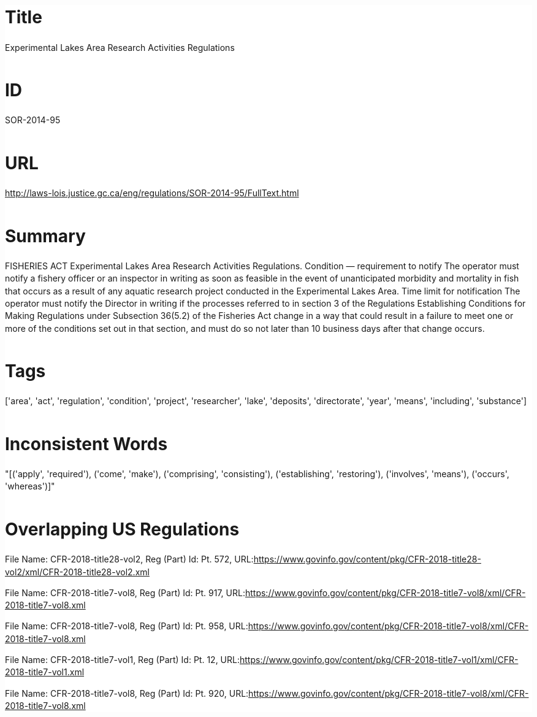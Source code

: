 # Title
Experimental Lakes Area Research Activities Regulations


# ID
SOR-2014-95

# URL
http://laws-lois.justice.gc.ca/eng/regulations/SOR-2014-95/FullText.html


# Summary
FISHERIES ACT Experimental Lakes Area Research Activities Regulations.
Condition — requirement to notify The operator must notify a fishery officer or an inspector in writing as soon as feasible in the event of unanticipated morbidity and mortality in fish that occurs as a result of any aquatic research project conducted in the Experimental Lakes Area.
Time limit for notification The operator must notify the Director in writing if the processes referred to in section 3 of the  Regulations Establishing Conditions for Making Regulations under Subsection 36(5.2) of the Fisheries Act  change in a way that could result in a failure to meet one or more of the conditions set out in that section, and must do so not later than 10 business days after that change occurs.


# Tags
['area', 'act', 'regulation', 'condition', 'project', 'researcher', 'lake', 'deposits', 'directorate', 'year', 'means', 'including', 'substance']


# Inconsistent Words
"[('apply', 'required'), ('come', 'make'), ('comprising', 'consisting'), ('establishing', 'restoring'), ('involves', 'means'), ('occurs', 'whereas')]"


# Overlapping US Regulations
File Name: CFR-2018-title28-vol2, Reg (Part) Id: Pt. 572, URL:https://www.govinfo.gov/content/pkg/CFR-2018-title28-vol2/xml/CFR-2018-title28-vol2.xml

File Name: CFR-2018-title7-vol8, Reg (Part) Id: Pt. 917, URL:https://www.govinfo.gov/content/pkg/CFR-2018-title7-vol8/xml/CFR-2018-title7-vol8.xml

File Name: CFR-2018-title7-vol8, Reg (Part) Id: Pt. 958, URL:https://www.govinfo.gov/content/pkg/CFR-2018-title7-vol8/xml/CFR-2018-title7-vol8.xml

File Name: CFR-2018-title7-vol1, Reg (Part) Id: Pt. 12, URL:https://www.govinfo.gov/content/pkg/CFR-2018-title7-vol1/xml/CFR-2018-title7-vol1.xml

File Name: CFR-2018-title7-vol8, Reg (Part) Id: Pt. 920, URL:https://www.govinfo.gov/content/pkg/CFR-2018-title7-vol8/xml/CFR-2018-title7-vol8.xml
